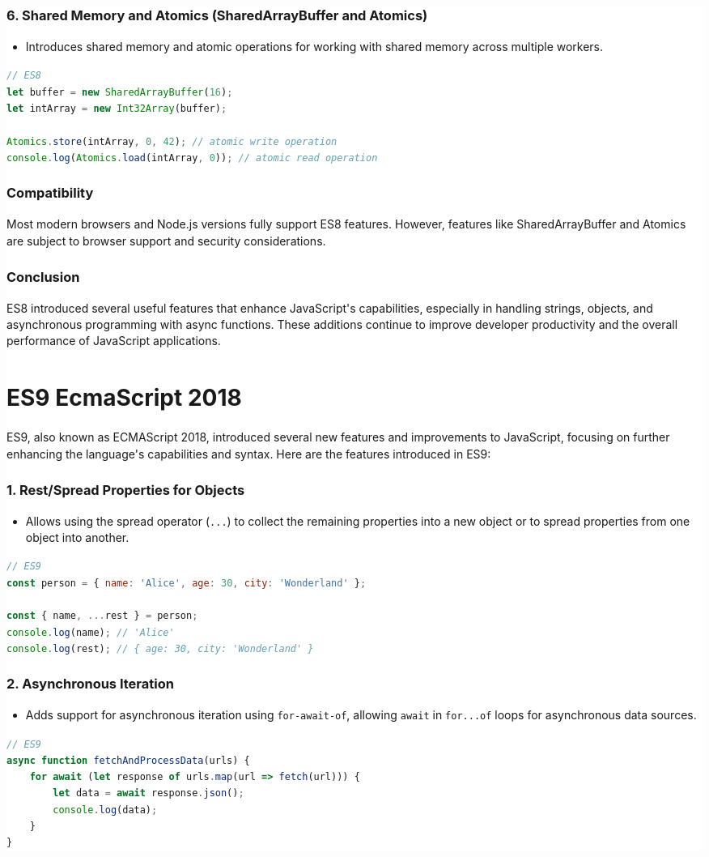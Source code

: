 ### 6. **Shared Memory and Atomics (SharedArrayBuffer and Atomics)**

- Introduces shared memory and atomic operations for working with shared memory across multiple workers.

```javascript
// ES8
let buffer = new SharedArrayBuffer(16);
let intArray = new Int32Array(buffer);

Atomics.store(intArray, 0, 42); // atomic write operation
console.log(Atomics.load(intArray, 0)); // atomic read operation
```

### Compatibility

Most modern browsers and Node.js versions fully support ES8 features. However, features like SharedArrayBuffer and Atomics are subject to browser support and security considerations.

### Conclusion

ES8 introduced several useful features that enhance JavaScript's capabilities, especially in handling strings, objects, and asynchronous programming with async functions. These additions continue to improve developer productivity and the overall performance of JavaScript applications.

# ES9 EcmaScript 2018
ES9, also known as ECMAScript 2018, introduced several new features and improvements to JavaScript, focusing on further enhancing the language's capabilities and syntax. Here are the features introduced in ES9:

### 1. **Rest/Spread Properties for Objects**

- Allows using the spread operator (`...`) to collect the remaining properties into a new object or to spread properties from one object into another.

```javascript
// ES9
const person = { name: 'Alice', age: 30, city: 'Wonderland' };

const { name, ...rest } = person;
console.log(name); // 'Alice'
console.log(rest); // { age: 30, city: 'Wonderland' }
```

### 2. **Asynchronous Iteration**

- Adds support for asynchronous iteration using `for-await-of`, allowing `await` in `for...of` loops for asynchronous data sources.

```javascript
// ES9
async function fetchAndProcessData(urls) {
    for await (let response of urls.map(url => fetch(url))) {
        let data = await response.json();
        console.log(data);
    }
}
```
